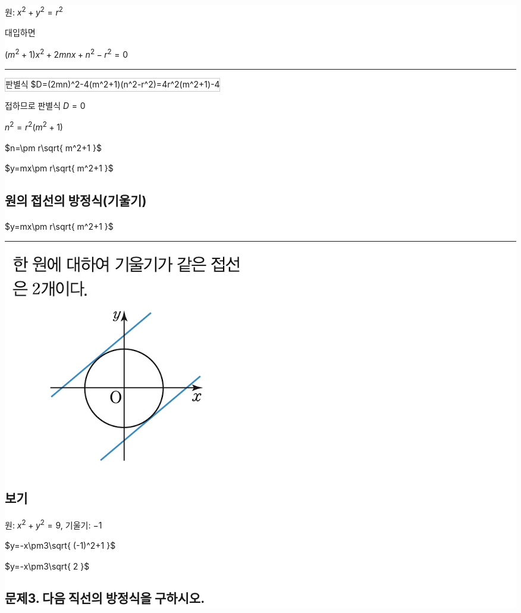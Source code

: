 원: $x^2+y^2=r^2$

대입하면

$(m^2+1)x^2+2mnx+n^2-r^2=0$

---

<div style="overflow-x: auto; white-space: nowrap; width: 360px; border: 1px solid #ccc;">
판별식 $D=(2mn)^2-4(m^2+1)(n^2-r^2)=4r^2(m^2+1)-4n^2$
</div>


접하므로 판별식 $D=0$

$n^2=r^2(m^2+1)$

$n=\pm r\sqrt{ m^2+1 }$

$y=mx\pm r\sqrt{ m^2+1 }$

## 원의 접선의 방정식(기울기)

$y=mx\pm r\sqrt{ m^2+1 }$

---

<img src="2025 assets/Pasted%20image%2020250726160436.png"/>

## 보기

원: $x^2+y^2=9$, 기울기: $-1$

$y=-x\pm3\sqrt{ (-1)^2+1 }$

$y=-x\pm3\sqrt{ 2 }$

## 문제3. 다음 직선의 방정식을 구하시오. 

